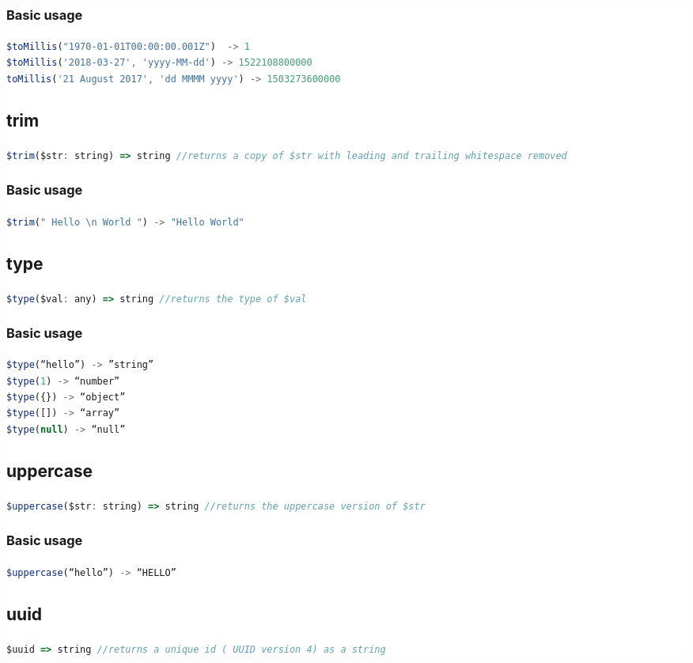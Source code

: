 ### Basic usage

``` javascript
$toMillis("1970-01-01T00:00:00.001Z")  -> 1
$toMillis('2018-03-27', 'yyyy-MM-dd') -> 1522108800000
toMillis('21 August 2017', 'dd MMMM yyyy') -> 1503273600000
```

## trim

``` javascript
$trim($str: string) => string //returns a copy of $str with leading and trailing whitespace removed
```

### Basic usage

``` javascript
$trim(" Hello \n World ") -> "Hello World"
```

## type

``` javascript
$type($val: any) => string //returns the type of $val
```

### Basic usage

``` javascript
$type(“hello”) -> ”string”
$type(1) -> “number”
$type({}) -> “object”
$type([]) -> “array”
$type(null) -> “null”
```

## uppercase

``` javascript
$uppercase($str: string) => string //returns the uppercase version of $str
```

### Basic usage

``` javascript
$uppercase(“hello”) -> “HELLO”
```

## uuid

``` javascript
$uuid => string //returns a unique id ( UUID version 4) as a string
```
